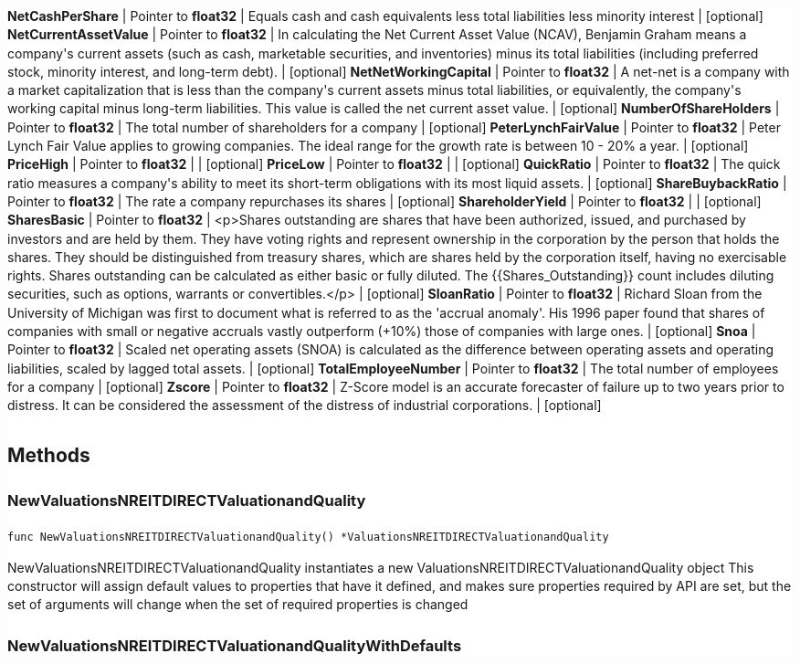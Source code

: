 **NetCashPerShare** | Pointer to **float32** | Equals cash and cash equivalents less total liabilities less minority interest | [optional] 
**NetCurrentAssetValue** | Pointer to **float32** | In calculating the Net Current Asset Value (NCAV), Benjamin Graham means a company&#39;s current assets (such as cash, marketable securities, and inventories) minus its total liabilities (including preferred stock, minority interest, and long-term debt). | [optional] 
**NetNetWorkingCapital** | Pointer to **float32** | A net-net is a company with a market capitalization that is less than the company&#39;s current assets minus total liabilities, or equivalently, the company&#39;s working capital minus long-term liabilities. This value is called the net current asset value. | [optional] 
**NumberOfShareHolders** | Pointer to **float32** | The total number of shareholders for a company | [optional] 
**PeterLynchFairValue** | Pointer to **float32** | Peter Lynch Fair Value applies to growing companies. The ideal range for the growth rate is between 10 - 20% a year. | [optional] 
**PriceHigh** | Pointer to **float32** |  | [optional] 
**PriceLow** | Pointer to **float32** |  | [optional] 
**QuickRatio** | Pointer to **float32** | The quick ratio measures a company&#39;s ability to meet its short-term obligations with its most liquid assets. | [optional] 
**ShareBuybackRatio** | Pointer to **float32** | The rate a company repurchases its shares | [optional] 
**ShareholderYield** | Pointer to **float32** |  | [optional] 
**SharesBasic** | Pointer to **float32** | &lt;p&gt;Shares outstanding are shares that have been authorized, issued, and purchased by investors and are held by them. They have voting rights and represent ownership in the corporation by the person that holds the shares. They should be distinguished from treasury shares, which are shares held by the corporation itself, having no exercisable rights. Shares outstanding can be calculated as either basic or fully diluted. The {{Shares_Outstanding}} count includes diluting securities, such as options, warrants or convertibles.&lt;/p&gt; | [optional] 
**SloanRatio** | Pointer to **float32** | Richard Sloan from the University of Michigan was first to document what is referred to as the &#39;accrual anomaly&#39;. His 1996 paper found that shares of companies with small or negative accruals vastly outperform (+10%) those of companies with large ones. | [optional] 
**Snoa** | Pointer to **float32** | Scaled net operating assets (SNOA) is calculated as the difference between  operating assets and operating liabilities, scaled by lagged total assets. | [optional] 
**TotalEmployeeNumber** | Pointer to **float32** | The total number of employees for a company | [optional] 
**Zscore** | Pointer to **float32** | Z-Score model is an accurate forecaster of failure up to two years prior to distress. It can be considered the assessment of the distress of industrial corporations. | [optional] 

## Methods

### NewValuationsNREITDIRECTValuationandQuality

`func NewValuationsNREITDIRECTValuationandQuality() *ValuationsNREITDIRECTValuationandQuality`

NewValuationsNREITDIRECTValuationandQuality instantiates a new ValuationsNREITDIRECTValuationandQuality object
This constructor will assign default values to properties that have it defined,
and makes sure properties required by API are set, but the set of arguments
will change when the set of required properties is changed

### NewValuationsNREITDIRECTValuationandQualityWithDefaults
